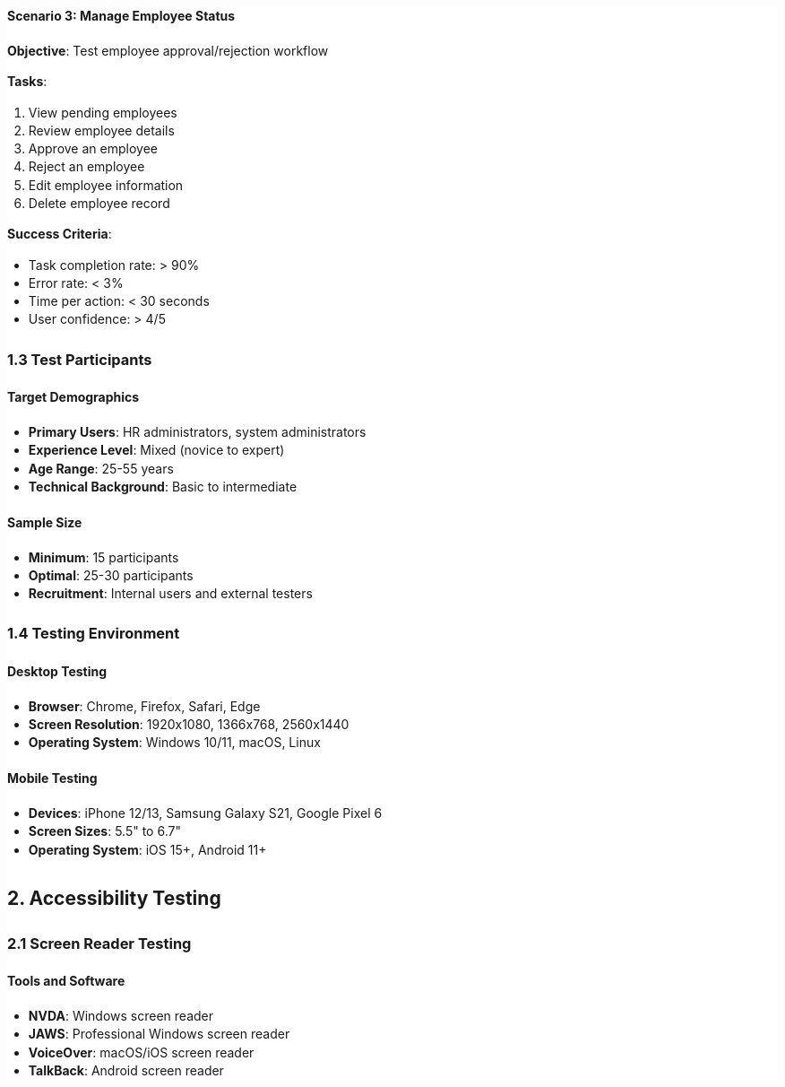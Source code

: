#### Scenario 3: Manage Employee Status
**Objective**: Test employee approval/rejection workflow

**Tasks**:
1. View pending employees
2. Review employee details
3. Approve an employee
4. Reject an employee
5. Edit employee information
6. Delete employee record

**Success Criteria**:
- Task completion rate: > 90%
- Error rate: < 3%
- Time per action: < 30 seconds
- User confidence: > 4/5

### 1.3 Test Participants

#### Target Demographics
- **Primary Users**: HR administrators, system administrators
- **Experience Level**: Mixed (novice to expert)
- **Age Range**: 25-55 years
- **Technical Background**: Basic to intermediate

#### Sample Size
- **Minimum**: 15 participants
- **Optimal**: 25-30 participants
- **Recruitment**: Internal users and external testers

### 1.4 Testing Environment

#### Desktop Testing
- **Browser**: Chrome, Firefox, Safari, Edge
- **Screen Resolution**: 1920x1080, 1366x768, 2560x1440
- **Operating System**: Windows 10/11, macOS, Linux

#### Mobile Testing
- **Devices**: iPhone 12/13, Samsung Galaxy S21, Google Pixel 6
- **Screen Sizes**: 5.5" to 6.7"
- **Operating System**: iOS 15+, Android 11+

## 2. Accessibility Testing

### 2.1 Screen Reader Testing

#### Tools and Software
- **NVDA**: Windows screen reader
- **JAWS**: Professional Windows screen reader
- **VoiceOver**: macOS/iOS screen reader
- **TalkBack**: Android screen reader
